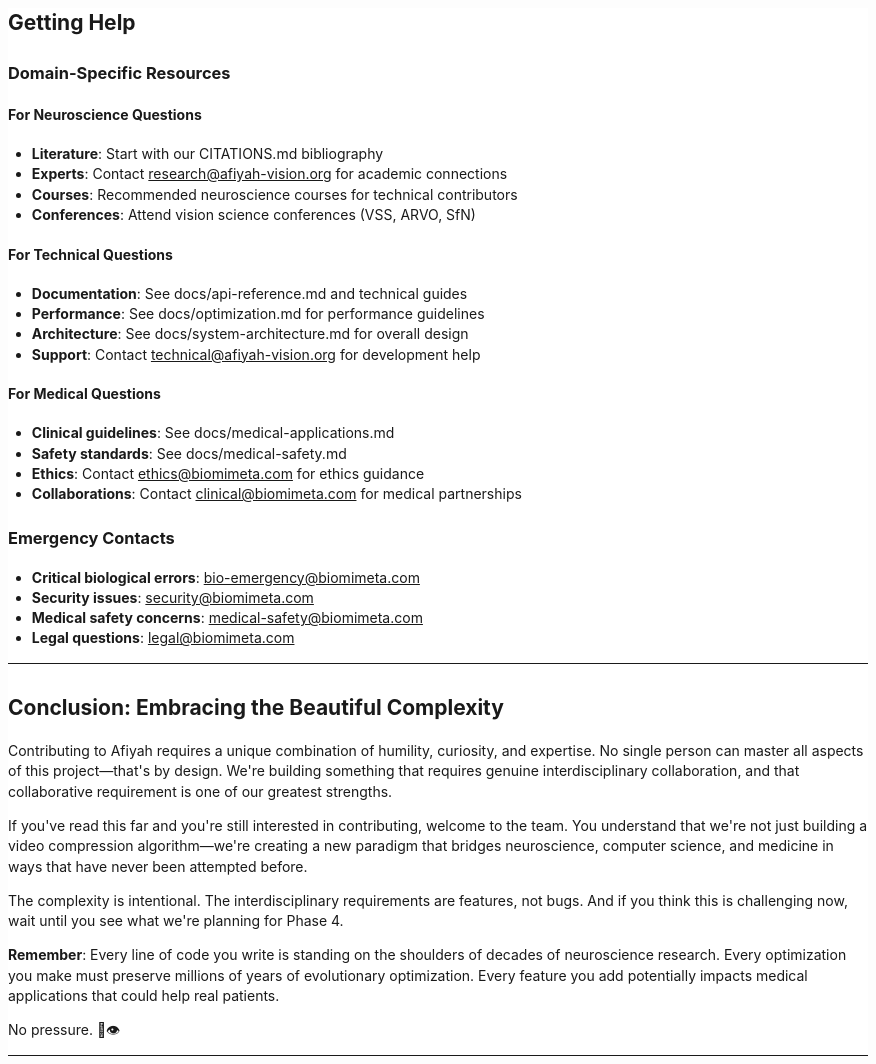 
## Getting Help

### Domain-Specific Resources

#### For Neuroscience Questions
- **Literature**: Start with our CITATIONS.md bibliography
- **Experts**: Contact research@afiyah-vision.org for academic connections
- **Courses**: Recommended neuroscience courses for technical contributors
- **Conferences**: Attend vision science conferences (VSS, ARVO, SfN)

#### For Technical Questions
- **Documentation**: See docs/api-reference.md and technical guides
- **Performance**: See docs/optimization.md for performance guidelines
- **Architecture**: See docs/system-architecture.md for overall design
- **Support**: Contact technical@afiyah-vision.org for development help

#### For Medical Questions
- **Clinical guidelines**: See docs/medical-applications.md
- **Safety standards**: See docs/medical-safety.md
- **Ethics**: Contact ethics@biomimeta.com for ethics guidance
- **Collaborations**: Contact clinical@biomimeta.com for medical partnerships

### Emergency Contacts
- **Critical biological errors**: bio-emergency@biomimeta.com
- **Security issues**: security@biomimeta.com  
- **Medical safety concerns**: medical-safety@biomimeta.com
- **Legal questions**: legal@biomimeta.com

---

## Conclusion: Embracing the Beautiful Complexity

Contributing to Afiyah requires a unique combination of humility, curiosity, and expertise. No single person can master all aspects of this project—that's by design. We're building something that requires genuine interdisciplinary collaboration, and that collaborative requirement is one of our greatest strengths.

If you've read this far and you're still interested in contributing, welcome to the team. You understand that we're not just building a video compression algorithm—we're creating a new paradigm that bridges neuroscience, computer science, and medicine in ways that have never been attempted before.

The complexity is intentional. The interdisciplinary requirements are features, not bugs. And if you think this is challenging now, wait until you see what we're planning for Phase 4.

**Remember**: Every line of code you write is standing on the shoulders of decades of neuroscience research. Every optimization you make must preserve millions of years of evolutionary optimization. Every feature you add potentially impacts medical applications that could help real patients.

No pressure. 🧠👁️

---
